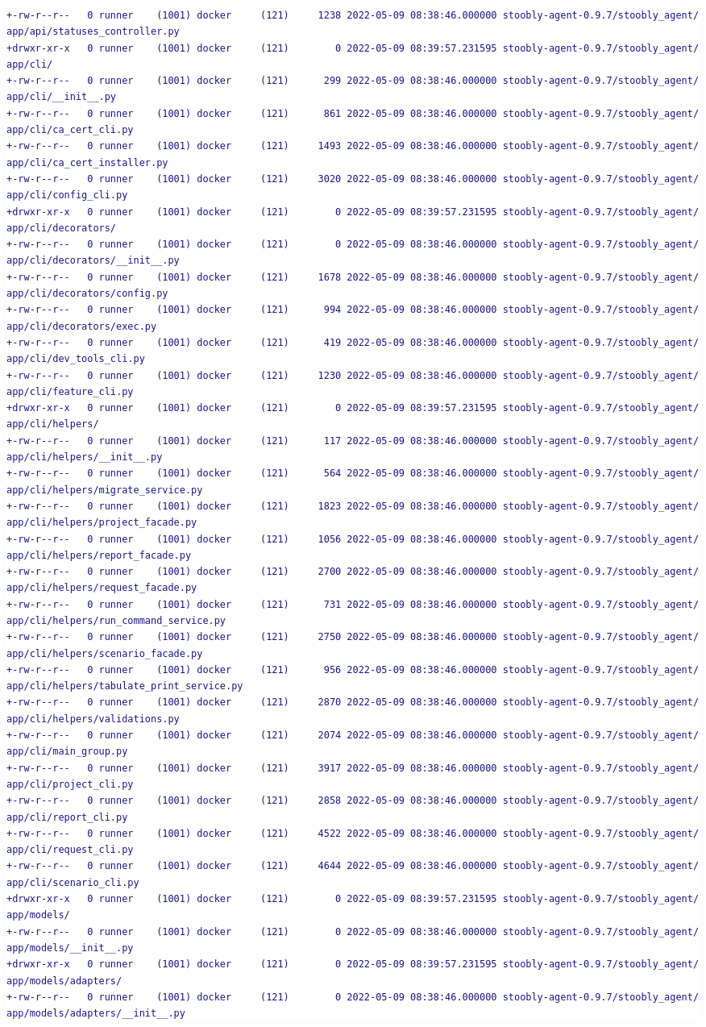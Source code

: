```diff
+-rw-r--r--   0 runner    (1001) docker     (121)     1238 2022-05-09 08:38:46.000000 stoobly-agent-0.9.7/stoobly_agent/app/api/statuses_controller.py
+drwxr-xr-x   0 runner    (1001) docker     (121)        0 2022-05-09 08:39:57.231595 stoobly-agent-0.9.7/stoobly_agent/app/cli/
+-rw-r--r--   0 runner    (1001) docker     (121)      299 2022-05-09 08:38:46.000000 stoobly-agent-0.9.7/stoobly_agent/app/cli/__init__.py
+-rw-r--r--   0 runner    (1001) docker     (121)      861 2022-05-09 08:38:46.000000 stoobly-agent-0.9.7/stoobly_agent/app/cli/ca_cert_cli.py
+-rw-r--r--   0 runner    (1001) docker     (121)     1493 2022-05-09 08:38:46.000000 stoobly-agent-0.9.7/stoobly_agent/app/cli/ca_cert_installer.py
+-rw-r--r--   0 runner    (1001) docker     (121)     3020 2022-05-09 08:38:46.000000 stoobly-agent-0.9.7/stoobly_agent/app/cli/config_cli.py
+drwxr-xr-x   0 runner    (1001) docker     (121)        0 2022-05-09 08:39:57.231595 stoobly-agent-0.9.7/stoobly_agent/app/cli/decorators/
+-rw-r--r--   0 runner    (1001) docker     (121)        0 2022-05-09 08:38:46.000000 stoobly-agent-0.9.7/stoobly_agent/app/cli/decorators/__init__.py
+-rw-r--r--   0 runner    (1001) docker     (121)     1678 2022-05-09 08:38:46.000000 stoobly-agent-0.9.7/stoobly_agent/app/cli/decorators/config.py
+-rw-r--r--   0 runner    (1001) docker     (121)      994 2022-05-09 08:38:46.000000 stoobly-agent-0.9.7/stoobly_agent/app/cli/decorators/exec.py
+-rw-r--r--   0 runner    (1001) docker     (121)      419 2022-05-09 08:38:46.000000 stoobly-agent-0.9.7/stoobly_agent/app/cli/dev_tools_cli.py
+-rw-r--r--   0 runner    (1001) docker     (121)     1230 2022-05-09 08:38:46.000000 stoobly-agent-0.9.7/stoobly_agent/app/cli/feature_cli.py
+drwxr-xr-x   0 runner    (1001) docker     (121)        0 2022-05-09 08:39:57.231595 stoobly-agent-0.9.7/stoobly_agent/app/cli/helpers/
+-rw-r--r--   0 runner    (1001) docker     (121)      117 2022-05-09 08:38:46.000000 stoobly-agent-0.9.7/stoobly_agent/app/cli/helpers/__init__.py
+-rw-r--r--   0 runner    (1001) docker     (121)      564 2022-05-09 08:38:46.000000 stoobly-agent-0.9.7/stoobly_agent/app/cli/helpers/migrate_service.py
+-rw-r--r--   0 runner    (1001) docker     (121)     1823 2022-05-09 08:38:46.000000 stoobly-agent-0.9.7/stoobly_agent/app/cli/helpers/project_facade.py
+-rw-r--r--   0 runner    (1001) docker     (121)     1056 2022-05-09 08:38:46.000000 stoobly-agent-0.9.7/stoobly_agent/app/cli/helpers/report_facade.py
+-rw-r--r--   0 runner    (1001) docker     (121)     2700 2022-05-09 08:38:46.000000 stoobly-agent-0.9.7/stoobly_agent/app/cli/helpers/request_facade.py
+-rw-r--r--   0 runner    (1001) docker     (121)      731 2022-05-09 08:38:46.000000 stoobly-agent-0.9.7/stoobly_agent/app/cli/helpers/run_command_service.py
+-rw-r--r--   0 runner    (1001) docker     (121)     2750 2022-05-09 08:38:46.000000 stoobly-agent-0.9.7/stoobly_agent/app/cli/helpers/scenario_facade.py
+-rw-r--r--   0 runner    (1001) docker     (121)      956 2022-05-09 08:38:46.000000 stoobly-agent-0.9.7/stoobly_agent/app/cli/helpers/tabulate_print_service.py
+-rw-r--r--   0 runner    (1001) docker     (121)     2870 2022-05-09 08:38:46.000000 stoobly-agent-0.9.7/stoobly_agent/app/cli/helpers/validations.py
+-rw-r--r--   0 runner    (1001) docker     (121)     2074 2022-05-09 08:38:46.000000 stoobly-agent-0.9.7/stoobly_agent/app/cli/main_group.py
+-rw-r--r--   0 runner    (1001) docker     (121)     3917 2022-05-09 08:38:46.000000 stoobly-agent-0.9.7/stoobly_agent/app/cli/project_cli.py
+-rw-r--r--   0 runner    (1001) docker     (121)     2858 2022-05-09 08:38:46.000000 stoobly-agent-0.9.7/stoobly_agent/app/cli/report_cli.py
+-rw-r--r--   0 runner    (1001) docker     (121)     4522 2022-05-09 08:38:46.000000 stoobly-agent-0.9.7/stoobly_agent/app/cli/request_cli.py
+-rw-r--r--   0 runner    (1001) docker     (121)     4644 2022-05-09 08:38:46.000000 stoobly-agent-0.9.7/stoobly_agent/app/cli/scenario_cli.py
+drwxr-xr-x   0 runner    (1001) docker     (121)        0 2022-05-09 08:39:57.231595 stoobly-agent-0.9.7/stoobly_agent/app/models/
+-rw-r--r--   0 runner    (1001) docker     (121)        0 2022-05-09 08:38:46.000000 stoobly-agent-0.9.7/stoobly_agent/app/models/__init__.py
+drwxr-xr-x   0 runner    (1001) docker     (121)        0 2022-05-09 08:39:57.231595 stoobly-agent-0.9.7/stoobly_agent/app/models/adapters/
+-rw-r--r--   0 runner    (1001) docker     (121)        0 2022-05-09 08:38:46.000000 stoobly-agent-0.9.7/stoobly_agent/app/models/adapters/__init__.py
```